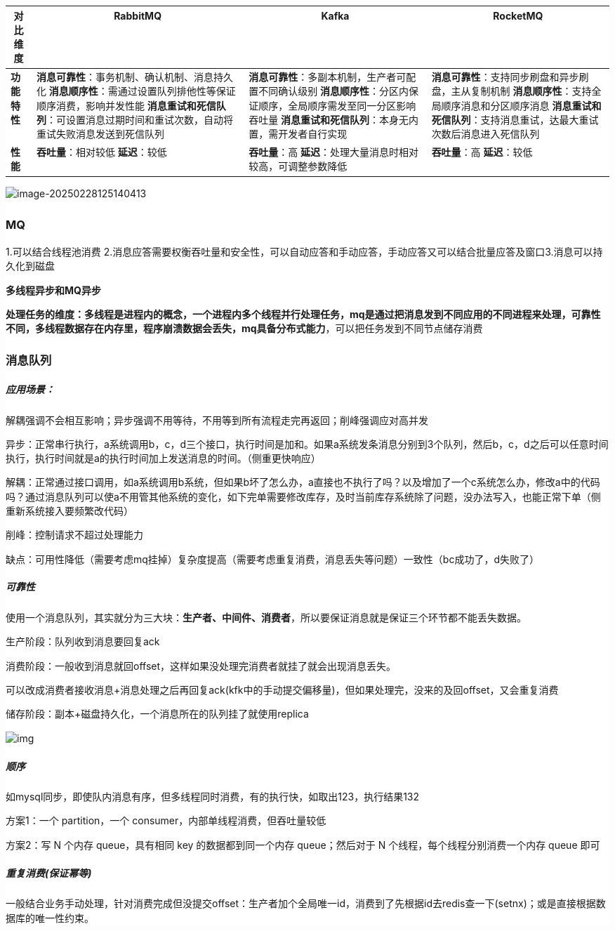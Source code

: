 | 对比维度     | RabbitMQ                                                     | Kafka                                                        | RocketMQ                                                     |
| ------------ | ------------------------------------------------------------ | ------------------------------------------------------------ | ------------------------------------------------------------ |
| **功能特性** | **消息可靠性**：事务机制、确认机制、消息持久化 **消息顺序性**：需通过设置队列排他性等保证顺序消费，影响并发性能 **消息重试和死信队列**：可设置消息过期时间和重试次数，自动将重试失败消息发送到死信队列 | **消息可靠性**：多副本机制，生产者可配置不同确认级别 **消息顺序性**：分区内保证顺序，全局顺序需发至同一分区影响吞吐量 **消息重试和死信队列**：本身无内置，需开发者自行实现 | **消息可靠性**：支持同步刷盘和异步刷盘，主从复制机制 **消息顺序性**：支持全局顺序消息和分区顺序消息 **消息重试和死信队列**：支持消息重试，达最大重试次数后消息进入死信队列 |
| **性能**     | **吞吐量**：相对较低 **延迟**：较低                          | **吞吐量**：高 **延迟**：处理大量消息时相对较高，可调整参数降低 | **吞吐量**：高 **延迟**：较低                                |

![image-20250228125140413](C:\Users\16776\AppData\Roaming\Typora\typora-user-images\image-20250228125140413.png)


### MQ 

1.可以结合线程池消费 2.消息应答需要权衡吞吐量和安全性，可以自动应答和手动应答，手动应答又可以结合批量应答及窗口3.消息可以持久化到磁盘

**多线程异步和MQ异步**

**处理任务的维度：**多线程是进程内的概念，一个进程内多个线程并行处理任务，mq是通过把消息发到不同应用的不同进程来处理，**可靠性**不同，多线程数据存在内存里，程序崩溃数据会丢失，mq具备**分布式能力**，可以把任务发到不同节点储存消费

### 消息队列

##### 应用场景：

解耦强调不会相互影响；异步强调不用等待，不用等到所有流程走完再返回；削峰强调应对高并发

异步：正常串行执行，a系统调用b，c，d三个接口，执行时间是加和。如果a系统发条消息分别到3个队列，然后b，c，d之后可以任意时间执行，执行时间就是a的执行时间加上发送消息的时间。（侧重更快响应）

解耦：正常通过接口调用，如a系统调用b系统，但如果b坏了怎么办，a直接也不执行了吗？以及增加了一个c系统怎么办，修改a中的代码吗？通过消息队列可以使a不用管其他系统的变化，如下完单需要修改库存，及时当前库存系统除了问题，没办法写入，也能正常下单（侧重新系统接入要频繁改代码）

削峰：控制请求不超过处理能力

缺点：可用性降低（需要考虑mq挂掉）复杂度提高（需要考虑重复消费，消息丢失等问题）一致性（bc成功了，d失败了）

##### 可靠性

使用一个消息队列，其实就分为三大块：**生产者、中间件、消费者**，所以要保证消息就是保证三个环节都不能丢失数据。

生产阶段：队列收到消息要回复ack

消费阶段：一般收到消息就回offset，这样如果没处理完消费者就挂了就会出现消息丢失。

​		可以改成消费者接收消息+消息处理之后再回复ack(kfk中的手动提交偏移量)，但如果处理完，没来的及回offset，又会重复消费

储存阶段：副本+磁盘持久化，一个消息所在的队列挂了就使用replica

![img](https://mmbiz.qpic.cn/sz_mmbiz_png/J0g14CUwaZfW5jtMU7dzOUhL6avJSwsu2mjicVf2ZjCmpS93xWFUBk07GK7hqvIdMawwKV5YjXF69jnAPyuceKQ/640?wx_fmt=png&wxfrom=5&wx_lazy=1&wx_co=1&tp=webp)

##### 顺序

如mysql同步，即使队内消息有序，但多线程同时消费，有的执行快，如取出123，执行结果132

方案1：一个 partition，一个 consumer，内部单线程消费，但吞吐量较低

方案2：写 N 个内存 queue，具有相同 key 的数据都到同一个内存 queue；然后对于 N 个线程，每个线程分别消费一个内存 queue 即可

##### 重复消费(保证幂等)

一般结合业务手动处理，针对消费完成但没提交offset：生产者加个全局唯一id，消费到了先根据id去redis查一下(setnx)；或是直接根据数据库的唯一性约束。
